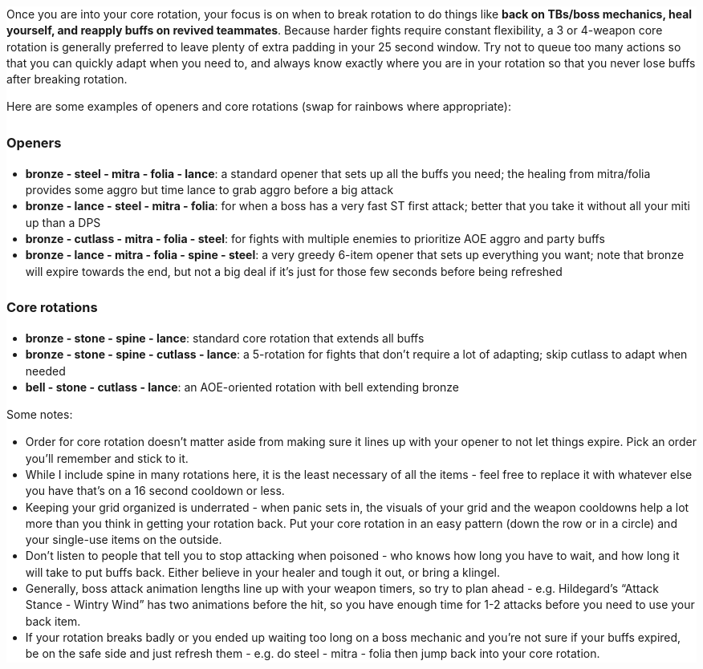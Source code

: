 Once you are into your core rotation, your focus is on when to break rotation to do things like **back on TBs/boss mechanics, heal yourself, and reapply buffs on revived teammates**. Because harder fights require constant flexibility, a 3 or 4-weapon core rotation is generally preferred to leave plenty of extra padding in your 25 second window. Try not to queue too many actions so that you can quickly adapt when you need to, and always know exactly where you are in your rotation so that you never lose buffs after breaking rotation.

Here are some examples of openers and core rotations (swap for rainbows where appropriate):

### Openers

- **bronze - steel - mitra - folia - lance**: a standard opener that sets up all the buffs you need; the healing from mitra/folia provides some aggro but time lance to grab aggro before a big attack
- **bronze - lance - steel - mitra - folia**: for when a boss has a very fast ST first attack; better that you take it without all your miti up than a DPS
- **bronze - cutlass - mitra - folia - steel**: for fights with multiple enemies to prioritize AOE aggro and party buffs
- **bronze - lance - mitra - folia - spine - steel**: a very greedy 6-item opener that sets up everything you want; note that bronze will expire towards the end, but not a big deal if it’s just for those few seconds before being refreshed

### Core rotations

- **bronze - stone - spine - lance**: standard core rotation that extends all buffs
- **bronze - stone - spine - cutlass - lance**: a 5-rotation for fights that don’t require a lot of adapting; skip cutlass to adapt when needed
- **bell - stone - cutlass - lance**: an AOE-oriented rotation with bell extending bronze

Some notes:

- Order for core rotation doesn’t matter aside from making sure it lines up with your opener to not let things expire. Pick an order you’ll remember and stick to it.
- While I include spine in many rotations here, it is the least necessary of all the items - feel free to replace it with whatever else you have that’s on a 16 second cooldown or less.
- Keeping your grid organized is underrated - when panic sets in, the visuals of your grid and the weapon cooldowns help a lot more than you think in getting your rotation back. Put your core rotation in an easy pattern (down the row or in a circle) and your single-use items on the outside.
- Don’t listen to people that tell you to stop attacking when poisoned - who knows how long you have to wait, and how long it will take to put buffs back. Either believe in your healer and tough it out, or bring a klingel.
- Generally, boss attack animation lengths line up with your weapon timers, so try to plan ahead - e.g. Hildegard’s “Attack Stance - Wintry Wind” has two animations before the hit, so you have enough time for 1-2 attacks before you need to use your back item.
- If your rotation breaks badly or you ended up waiting too long on a boss mechanic and you’re not sure if your buffs expired, be on the safe side and just refresh them - e.g. do steel - mitra - folia then jump back into your core rotation.
